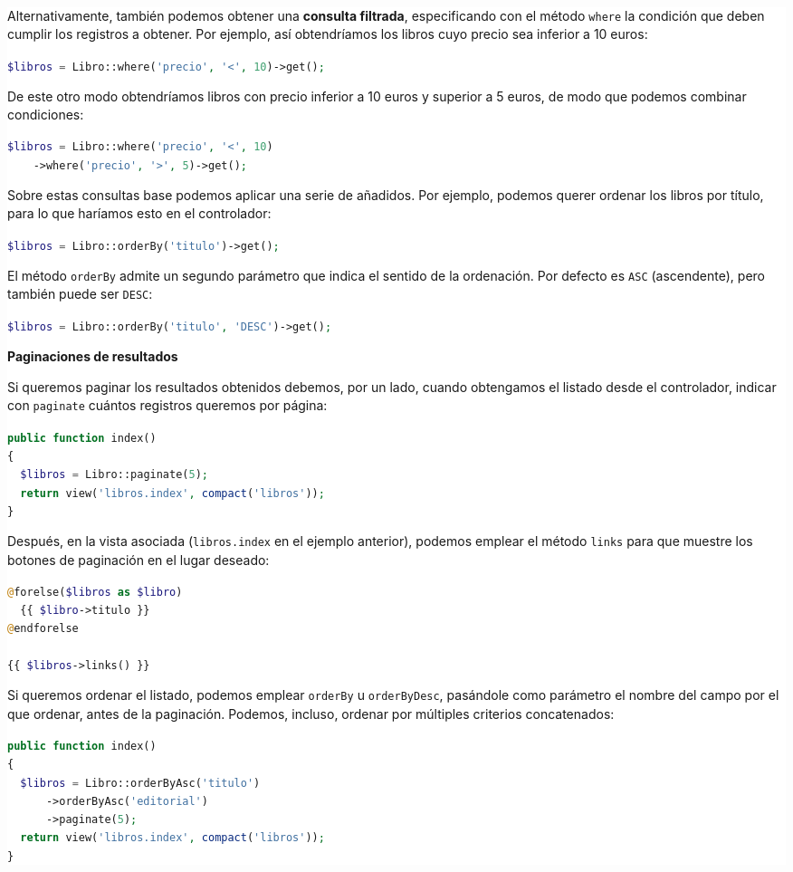 Alternativamente, también podemos obtener una **consulta filtrada**, especificando con el método `where` la condición que deben cumplir los registros a obtener. Por ejemplo, así obtendríamos los libros cuyo precio sea inferior a 10 euros:

```php
$libros = Libro::where('precio', '<', 10)->get();
```

De este otro modo obtendríamos libros con precio inferior a 10 euros y superior a 5 euros, de modo que podemos combinar condiciones:

```php
$libros = Libro::where('precio', '<', 10)
    ->where('precio', '>', 5)->get();
```

Sobre estas consultas base podemos aplicar una serie de añadidos. Por ejemplo, podemos querer ordenar los libros por título, para lo que haríamos esto en el controlador:

```php
$libros = Libro::orderBy('titulo')->get();
```

El método `orderBy` admite un segundo parámetro que indica el sentido de la ordenación. Por defecto es `ASC` (ascendente), pero también puede ser `DESC`:

```php
$libros = Libro::orderBy('titulo', 'DESC')->get();
```

**Paginaciones de resultados**

Si queremos paginar los resultados obtenidos debemos, por un lado, cuando obtengamos el listado desde el controlador, indicar con `paginate` cuántos registros queremos por página:

```php
public function index()
{
  $libros = Libro::paginate(5);
  return view('libros.index', compact('libros'));
}
```

Después, en la vista asociada (`libros.index` en el ejemplo anterior), podemos emplear el método `links` para que muestre los botones de paginación en el lugar deseado:

```php
@forelse($libros as $libro)
  {{ $libro->titulo }}
@endforelse

{{ $libros->links() }}
```

Si queremos ordenar el listado, podemos emplear `orderBy` u `orderByDesc`, pasándole como parámetro el nombre del campo por el que ordenar, antes de la paginación. Podemos, incluso, ordenar por múltiples criterios concatenados:

```php
public function index()
{
  $libros = Libro::orderByAsc('titulo')
      ->orderByAsc('editorial')
      ->paginate(5);
  return view('libros.index', compact('libros'));
}
```
